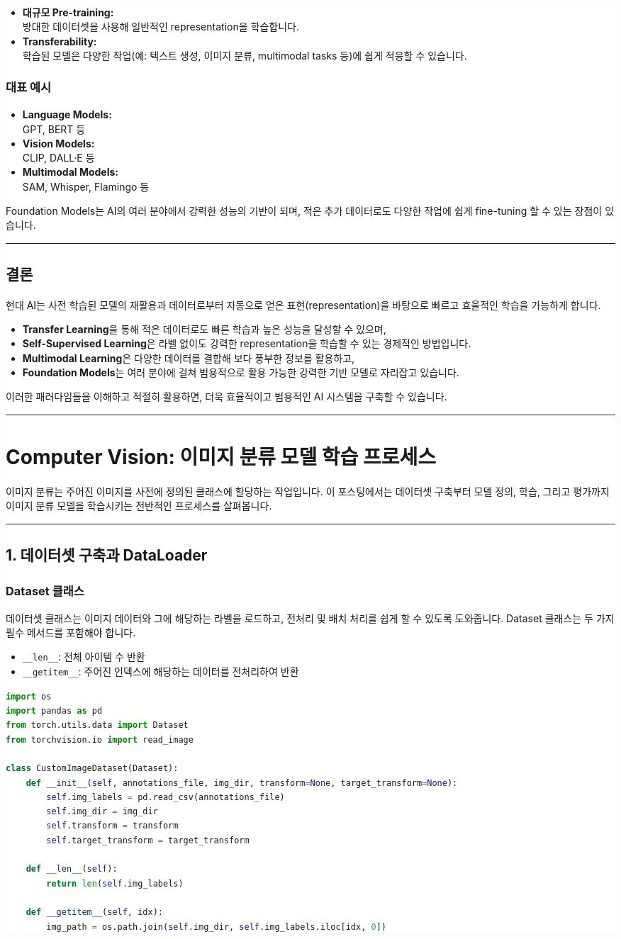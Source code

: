 - **대규모 Pre-training:**  
    방대한 데이터셋을 사용해 일반적인 representation을 학습합니다.
- **Transferability:**  
    학습된 모델은 다양한 작업(예: 텍스트 생성, 이미지 분류, multimodal tasks 등)에 쉽게 적응할 수 있습니다.

### 대표 예시

- **Language Models:**  
    GPT, BERT 등
- **Vision Models:**  
    CLIP, DALL·E 등
- **Multimodal Models:**  
    SAM, Whisper, Flamingo 등

Foundation Models는 AI의 여러 분야에서 강력한 성능의 기반이 되며, 적은 추가 데이터로도 다양한 작업에 쉽게 fine-tuning 할 수 있는 장점이 있습니다.

---

## 결론

현대 AI는 사전 학습된 모델의 재활용과 데이터로부터 자동으로 얻은 표현(representation)을 바탕으로 빠르고 효율적인 학습을 가능하게 합니다.

- **Transfer Learning**을 통해 적은 데이터로도 빠른 학습과 높은 성능을 달성할 수 있으며,
- **Self-Supervised Learning**은 라벨 없이도 강력한 representation을 학습할 수 있는 경제적인 방법입니다.
- **Multimodal Learning**은 다양한 데이터를 결합해 보다 풍부한 정보를 활용하고,
- **Foundation Models**는 여러 분야에 걸쳐 범용적으로 활용 가능한 강력한 기반 모델로 자리잡고 있습니다.

이러한 패러다임들을 이해하고 적절히 활용하면, 더욱 효율적이고 범용적인 AI 시스템을 구축할 수 있습니다.

---
# Computer Vision: 이미지 분류 모델 학습 프로세스

이미지 분류는 주어진 이미지를 사전에 정의된 클래스에 할당하는 작업입니다. 이 포스팅에서는 데이터셋 구축부터 모델 정의, 학습, 그리고 평가까지 이미지 분류 모델을 학습시키는 전반적인 프로세스를 살펴봅니다.

---

## 1. 데이터셋 구축과 DataLoader

### Dataset 클래스

데이터셋 클래스는 이미지 데이터와 그에 해당하는 라벨을 로드하고, 전처리 및 배치 처리를 쉽게 할 수 있도록 도와줍니다. Dataset 클래스는 두 가지 필수 메서드를 포함해야 합니다.

- `__len__`: 전체 아이템 수 반환
- `__getitem__`: 주어진 인덱스에 해당하는 데이터를 전처리하여 반환

```python
import os
import pandas as pd
from torch.utils.data import Dataset
from torchvision.io import read_image

class CustomImageDataset(Dataset):
    def __init__(self, annotations_file, img_dir, transform=None, target_transform=None):
        self.img_labels = pd.read_csv(annotations_file)
        self.img_dir = img_dir
        self.transform = transform
        self.target_transform = target_transform

    def __len__(self):
        return len(self.img_labels)

    def __getitem__(self, idx):
        img_path = os.path.join(self.img_dir, self.img_labels.iloc[idx, 0])
```